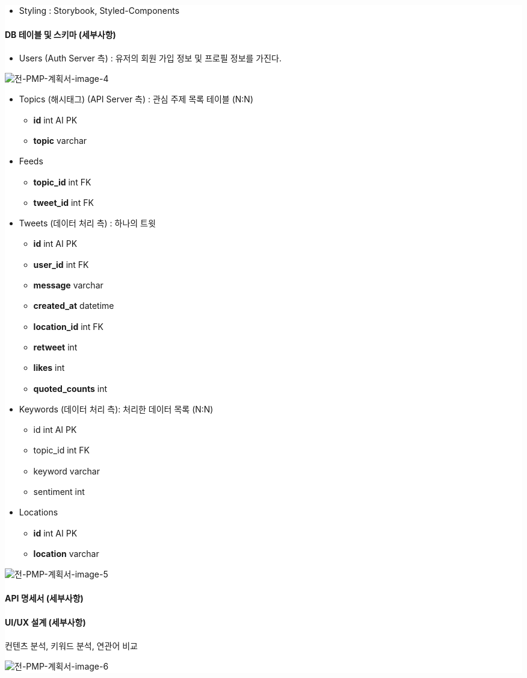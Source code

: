    - Styling : Storybook, Styled-Components

#### DB 테이블 및 스키마 (세부사항)

- Users (Auth Server 측) : 유저의 회원 가입 정보 및 프로필 정보를 가진다.

![전-PMP-계획서-image-4](images/전-PMP-계획서-image-4.png)

- Topics (해시태그) (API Server 측) : 관심 주제 목록 테이블 (N:N)

   - __id__ int AI PK

   - __topic__ varchar

- Feeds

   - __topic_id__ int FK

   - __tweet_id__ int FK

- Tweets (데이터 처리 측) : 하나의 트윗

   - __id__ int AI PK

   - __user_id__ int FK

   - __message__ varchar

   - __created_at__ datetime

   - __location_id__ int FK

   - __retweet__ int

   - __likes__ int

   - __quoted_counts__ int

- Keywords (데이터 처리 측): 처리한 데이터 목록 (N:N)

   - id int AI PK

   - topic_id int FK

   - keyword varchar

   - sentiment int

- Locations

   - __id__ int AI PK

   - __location__ varchar

![전-PMP-계획서-image-5](images/전-PMP-계획서-image-5.png)

#### API 명세서 (세부사항)

#### UI/UX 설계 (세부사항)

컨텐츠 분석, 키워드 분석, 연관어 비교

![전-PMP-계획서-image-6](images/전-PMP-계획서-image-6.png)
